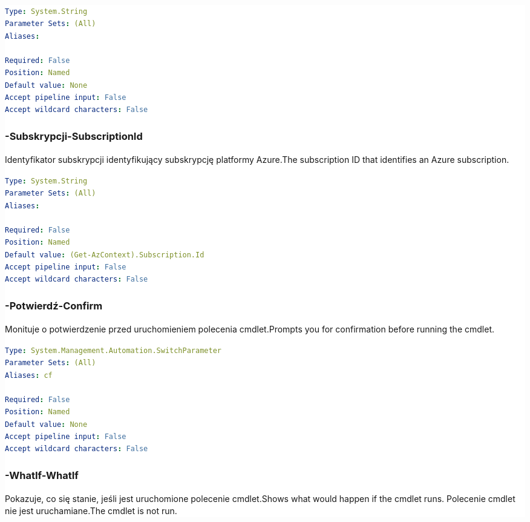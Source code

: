 ```yaml
Type: System.String
Parameter Sets: (All)
Aliases:

Required: False
Position: Named
Default value: None
Accept pipeline input: False
Accept wildcard characters: False
```

### <span data-ttu-id="e1b47-128">-Subskrypcji</span><span class="sxs-lookup"><span data-stu-id="e1b47-128">-SubscriptionId</span></span>
<span data-ttu-id="e1b47-129">Identyfikator subskrypcji identyfikujący subskrypcję platformy Azure.</span><span class="sxs-lookup"><span data-stu-id="e1b47-129">The subscription ID that identifies an Azure subscription.</span></span>

```yaml
Type: System.String
Parameter Sets: (All)
Aliases:

Required: False
Position: Named
Default value: (Get-AzContext).Subscription.Id
Accept pipeline input: False
Accept wildcard characters: False
```

### <span data-ttu-id="e1b47-130">-Potwierdź</span><span class="sxs-lookup"><span data-stu-id="e1b47-130">-Confirm</span></span>
<span data-ttu-id="e1b47-131">Monituje o potwierdzenie przed uruchomieniem polecenia cmdlet.</span><span class="sxs-lookup"><span data-stu-id="e1b47-131">Prompts you for confirmation before running the cmdlet.</span></span>

```yaml
Type: System.Management.Automation.SwitchParameter
Parameter Sets: (All)
Aliases: cf

Required: False
Position: Named
Default value: None
Accept pipeline input: False
Accept wildcard characters: False
```

### <span data-ttu-id="e1b47-132">-WhatIf</span><span class="sxs-lookup"><span data-stu-id="e1b47-132">-WhatIf</span></span>
<span data-ttu-id="e1b47-133">Pokazuje, co się stanie, jeśli jest uruchomione polecenie cmdlet.</span><span class="sxs-lookup"><span data-stu-id="e1b47-133">Shows what would happen if the cmdlet runs.</span></span>
<span data-ttu-id="e1b47-134">Polecenie cmdlet nie jest uruchamiane.</span><span class="sxs-lookup"><span data-stu-id="e1b47-134">The cmdlet is not run.</span></span>
